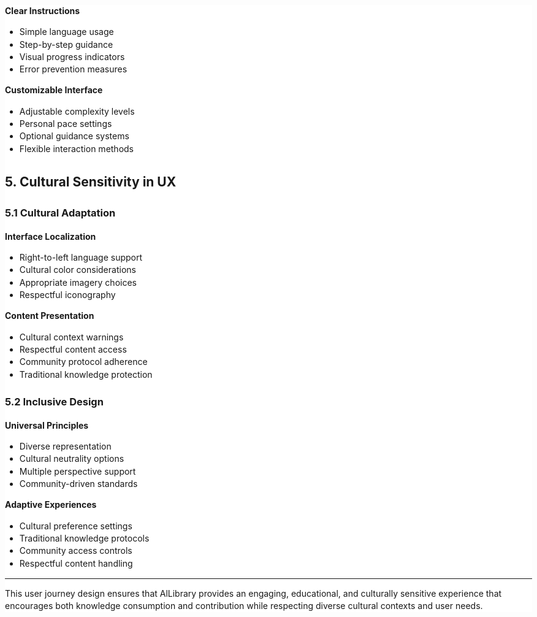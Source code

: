 **Clear Instructions**

- Simple language usage
- Step-by-step guidance
- Visual progress indicators
- Error prevention measures

**Customizable Interface**

- Adjustable complexity levels
- Personal pace settings
- Optional guidance systems
- Flexible interaction methods

## 5. Cultural Sensitivity in UX

### 5.1 Cultural Adaptation

**Interface Localization**

- Right-to-left language support
- Cultural color considerations
- Appropriate imagery choices
- Respectful iconography

**Content Presentation**

- Cultural context warnings
- Respectful content access
- Community protocol adherence
- Traditional knowledge protection

### 5.2 Inclusive Design

**Universal Principles**

- Diverse representation
- Cultural neutrality options
- Multiple perspective support
- Community-driven standards

**Adaptive Experiences**

- Cultural preference settings
- Traditional knowledge protocols
- Community access controls
- Respectful content handling

---

This user journey design ensures that AlLibrary provides an engaging, educational, and culturally sensitive experience that encourages both knowledge consumption and contribution while respecting diverse cultural contexts and user needs.
